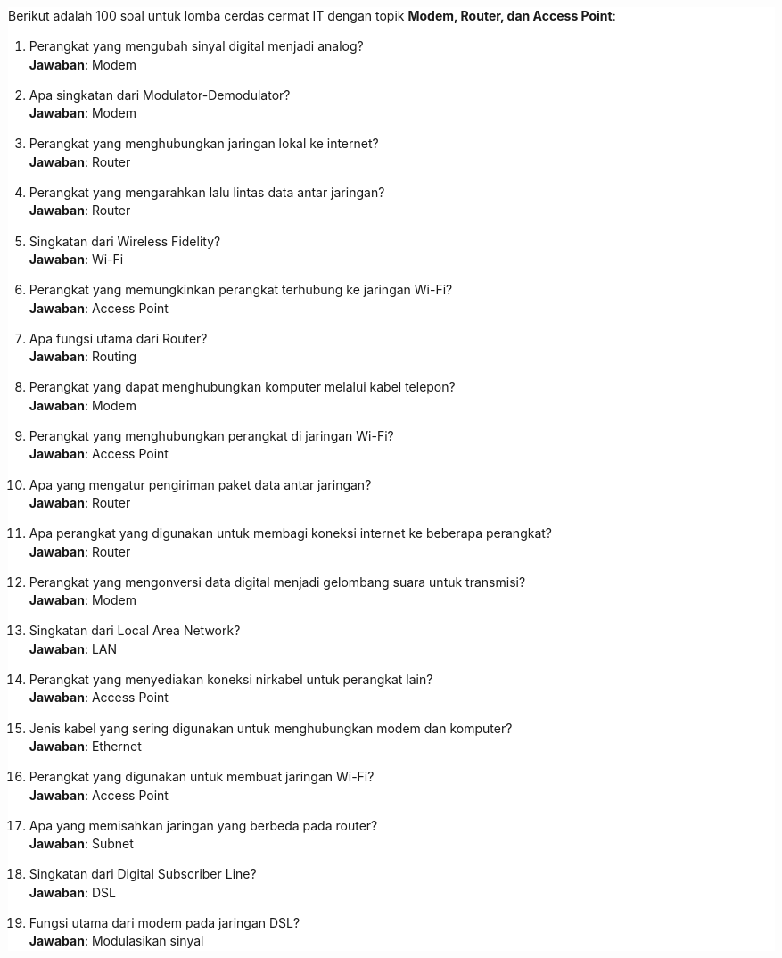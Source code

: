Berikut adalah 100 soal untuk lomba cerdas cermat IT dengan topik **Modem, Router, dan Access Point**:

1. Perangkat yang mengubah sinyal digital menjadi analog?  
   **Jawaban**: Modem

2. Apa singkatan dari Modulator-Demodulator?  
   **Jawaban**: Modem

3. Perangkat yang menghubungkan jaringan lokal ke internet?  
   **Jawaban**: Router

4. Perangkat yang mengarahkan lalu lintas data antar jaringan?  
   **Jawaban**: Router

5. Singkatan dari Wireless Fidelity?  
   **Jawaban**: Wi-Fi

6. Perangkat yang memungkinkan perangkat terhubung ke jaringan Wi-Fi?  
   **Jawaban**: Access Point

7. Apa fungsi utama dari Router?  
   **Jawaban**: Routing

8. Perangkat yang dapat menghubungkan komputer melalui kabel telepon?  
   **Jawaban**: Modem

9. Perangkat yang menghubungkan perangkat di jaringan Wi-Fi?  
   **Jawaban**: Access Point

10. Apa yang mengatur pengiriman paket data antar jaringan?  
    **Jawaban**: Router

11. Apa perangkat yang digunakan untuk membagi koneksi internet ke beberapa perangkat?  
    **Jawaban**: Router

12. Perangkat yang mengonversi data digital menjadi gelombang suara untuk transmisi?  
    **Jawaban**: Modem

13. Singkatan dari Local Area Network?  
    **Jawaban**: LAN

14. Perangkat yang menyediakan koneksi nirkabel untuk perangkat lain?  
    **Jawaban**: Access Point

15. Jenis kabel yang sering digunakan untuk menghubungkan modem dan komputer?  
    **Jawaban**: Ethernet

16. Perangkat yang digunakan untuk membuat jaringan Wi-Fi?  
    **Jawaban**: Access Point

17. Apa yang memisahkan jaringan yang berbeda pada router?  
    **Jawaban**: Subnet

18. Singkatan dari Digital Subscriber Line?  
    **Jawaban**: DSL

19. Fungsi utama dari modem pada jaringan DSL?  
    **Jawaban**: Modulasikan sinyal
